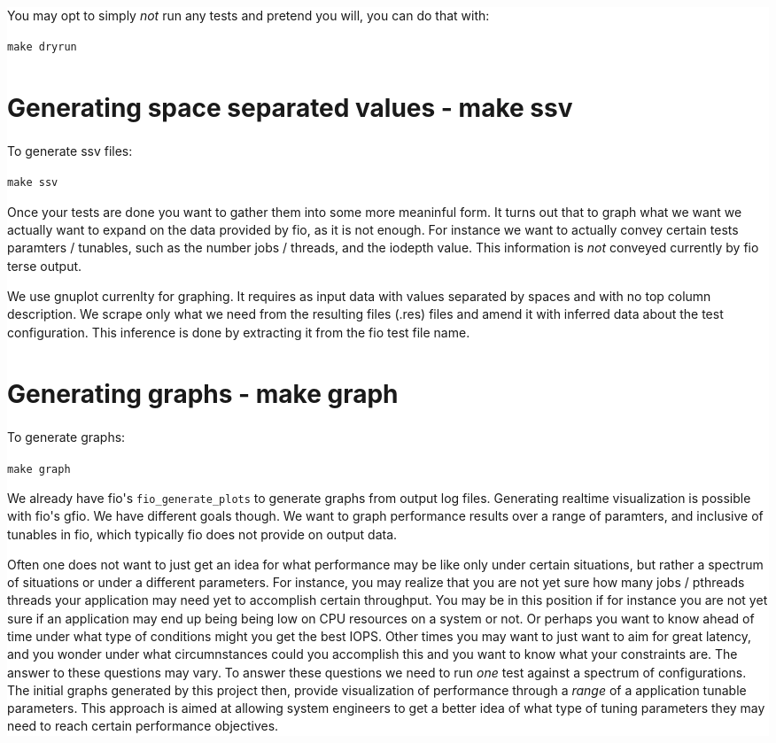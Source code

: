 You may opt to simply *not* run any tests and pretend you will, you can do that
with:

```
make dryrun
```

# Generating space separated values - make ssv

To generate ssv files:

```
make ssv
```

Once your tests are done you want to gather them into some more meaninful
form. It turns out that to graph what we want we actually want to expand on
the data provided by fio, as it is not enough. For instance we want to actually
convey certain tests paramters / tunables, such as the number jobs / threads,
and the iodepth value. This information is *not* conveyed currently by fio
terse output.

We use gnuplot currenlty for graphing. It requires as input data with values
separated by spaces and with no top column description. We scrape only what
we need from the resulting files (.res) files and amend it with inferred data
about the test configuration. This inference is done by extracting it from
the fio test file name.

# Generating graphs - make graph

To generate graphs:

```
make graph
```

We already have fio's `fio_generate_plots` to generate graphs from output
log files. Generating realtime visualization is possible with fio's gfio.
We have different goals though. We want to graph performance results over
a range of paramters, and inclusive of tunables in fio, which typically fio
does not provide on output data.

Often one does not want to just get an idea for what performance may be like
only under certain situations, but rather a spectrum of situations or under a
different parameters. For instance, you may realize that you are not yet sure
how many jobs / pthreads threads your application may need yet to accomplish
certain throughput. You may be in this position if for instance you are not yet
sure if an application may end up being being low on CPU resources on a system
or not. Or perhaps you want to know ahead of time under what type of conditions
might you get the best IOPS. Other times you may want to just want to aim for
great latency, and you wonder under what circumnstances could you accomplish
this and you want to know what your constraints are. The answer to these
questions may vary. To answer these questions we need to run *one* test
against a spectrum of configurations. The initial graphs generated by this
project then, provide visualization of performance through a *range* of a
application tunable parameters. This approach is aimed at allowing system
engineers to get a better idea of what type of tuning parameters they may need
to reach certain performance objectives.
